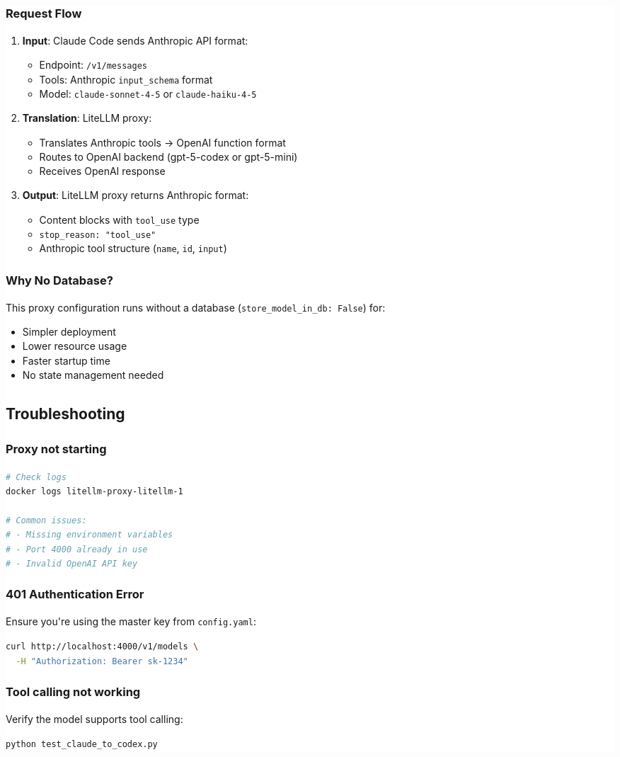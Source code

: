 ### Request Flow

1. **Input**: Claude Code sends Anthropic API format:
   - Endpoint: `/v1/messages`
   - Tools: Anthropic `input_schema` format
   - Model: `claude-sonnet-4-5` or `claude-haiku-4-5`

2. **Translation**: LiteLLM proxy:
   - Translates Anthropic tools → OpenAI function format
   - Routes to OpenAI backend (gpt-5-codex or gpt-5-mini)
   - Receives OpenAI response

3. **Output**: LiteLLM proxy returns Anthropic format:
   - Content blocks with `tool_use` type
   - `stop_reason: "tool_use"`
   - Anthropic tool structure (`name`, `id`, `input`)

### Why No Database?

This proxy configuration runs without a database (`store_model_in_db: False`) for:
- Simpler deployment
- Lower resource usage
- Faster startup time
- No state management needed

## Troubleshooting

### Proxy not starting

```bash
# Check logs
docker logs litellm-proxy-litellm-1

# Common issues:
# - Missing environment variables
# - Port 4000 already in use
# - Invalid OpenAI API key
```

### 401 Authentication Error

Ensure you're using the master key from `config.yaml`:

```bash
curl http://localhost:4000/v1/models \
  -H "Authorization: Bearer sk-1234"
```

### Tool calling not working

Verify the model supports tool calling:

```bash
python test_claude_to_codex.py
```
